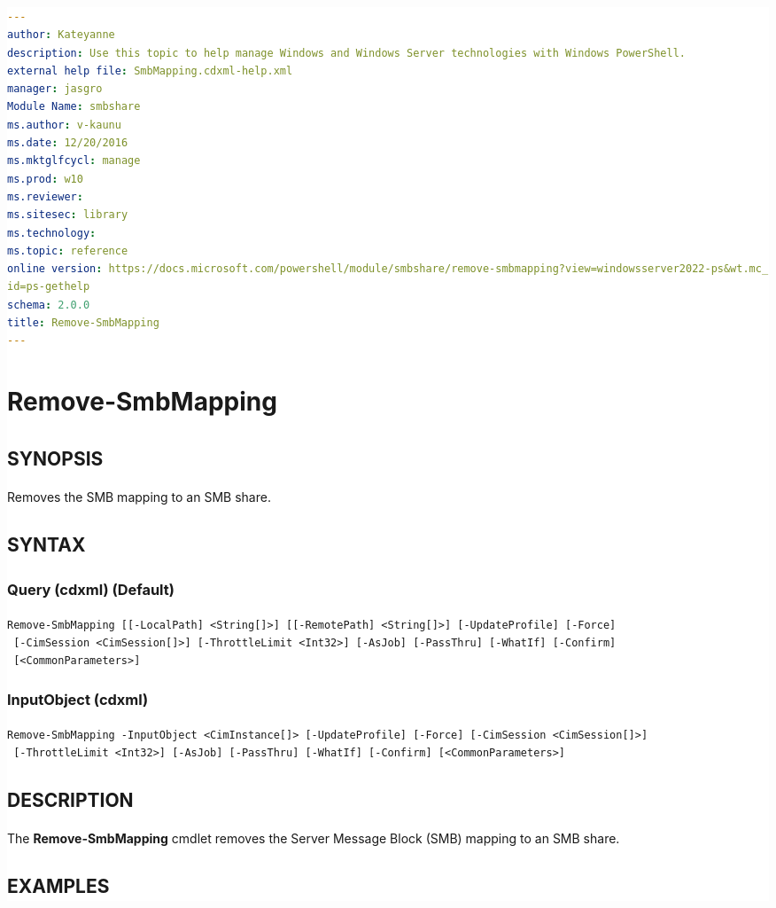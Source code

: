 ```yaml
---
author: Kateyanne
description: Use this topic to help manage Windows and Windows Server technologies with Windows PowerShell.
external help file: SmbMapping.cdxml-help.xml
manager: jasgro
Module Name: smbshare
ms.author: v-kaunu
ms.date: 12/20/2016
ms.mktglfcycl: manage
ms.prod: w10
ms.reviewer: 
ms.sitesec: library
ms.technology: 
ms.topic: reference
online version: https://docs.microsoft.com/powershell/module/smbshare/remove-smbmapping?view=windowsserver2022-ps&wt.mc_id=ps-gethelp
schema: 2.0.0
title: Remove-SmbMapping
---
```


# Remove-SmbMapping

## SYNOPSIS
Removes the SMB mapping to an SMB share.

## SYNTAX

### Query (cdxml) (Default)
```
Remove-SmbMapping [[-LocalPath] <String[]>] [[-RemotePath] <String[]>] [-UpdateProfile] [-Force]
 [-CimSession <CimSession[]>] [-ThrottleLimit <Int32>] [-AsJob] [-PassThru] [-WhatIf] [-Confirm]
 [<CommonParameters>]
```

### InputObject (cdxml)
```
Remove-SmbMapping -InputObject <CimInstance[]> [-UpdateProfile] [-Force] [-CimSession <CimSession[]>]
 [-ThrottleLimit <Int32>] [-AsJob] [-PassThru] [-WhatIf] [-Confirm] [<CommonParameters>]
```

## DESCRIPTION
The **Remove-SmbMapping** cmdlet removes the Server Message Block (SMB) mapping to an SMB share.

## EXAMPLES
